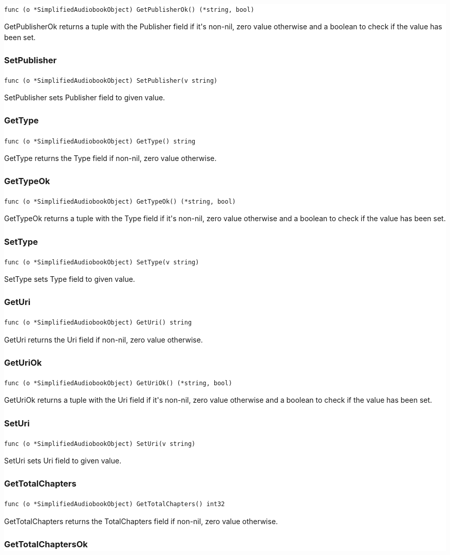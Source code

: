 `func (o *SimplifiedAudiobookObject) GetPublisherOk() (*string, bool)`

GetPublisherOk returns a tuple with the Publisher field if it's non-nil, zero value otherwise
and a boolean to check if the value has been set.

### SetPublisher

`func (o *SimplifiedAudiobookObject) SetPublisher(v string)`

SetPublisher sets Publisher field to given value.


### GetType

`func (o *SimplifiedAudiobookObject) GetType() string`

GetType returns the Type field if non-nil, zero value otherwise.

### GetTypeOk

`func (o *SimplifiedAudiobookObject) GetTypeOk() (*string, bool)`

GetTypeOk returns a tuple with the Type field if it's non-nil, zero value otherwise
and a boolean to check if the value has been set.

### SetType

`func (o *SimplifiedAudiobookObject) SetType(v string)`

SetType sets Type field to given value.


### GetUri

`func (o *SimplifiedAudiobookObject) GetUri() string`

GetUri returns the Uri field if non-nil, zero value otherwise.

### GetUriOk

`func (o *SimplifiedAudiobookObject) GetUriOk() (*string, bool)`

GetUriOk returns a tuple with the Uri field if it's non-nil, zero value otherwise
and a boolean to check if the value has been set.

### SetUri

`func (o *SimplifiedAudiobookObject) SetUri(v string)`

SetUri sets Uri field to given value.


### GetTotalChapters

`func (o *SimplifiedAudiobookObject) GetTotalChapters() int32`

GetTotalChapters returns the TotalChapters field if non-nil, zero value otherwise.

### GetTotalChaptersOk
